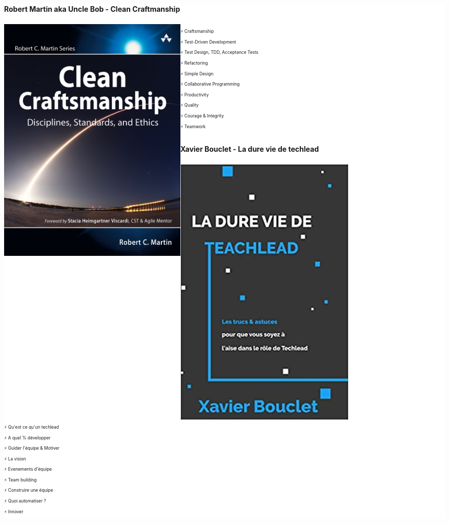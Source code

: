 #### Robert Martin aka Uncle Bob - Clean Craftmanship 
<div style="display: inline">
    <div style="width:40%; display: inline-block; float:left;">
        <img style="vertical-align: middle;"
             src="/developpeurs-lectures/assets/book_clean_craftmanship.jpeg">
    </div>
    <div style="width:60%; display: inline-block; font-size: 60%" class="fragment" align="left">
        <p>⚡ Craftsmanship</p>
        <p>⚡ Test-Driven Development</p>
        <p>⚡ Test Design, TDD, Acceptance Tests</p>
        <p>⚡ Refactoring</p>
        <p>⚡ Simple Design</p>
        <p>⚡ Collaborative Programming</p>
        <p>⚡ Productivity</p>
        <p>⚡ Quality</p>
        <p>⚡ Courage & Integrity</p>
        <p>⚡ Teamwork</p>
    </div>
</div>

#### Xavier Bouclet - La dure vie de techlead
<div style="display: inline">
    <div style="width:40%; display: inline-block; float:left;">
        <img style="vertical-align: middle;"
             src="/developpeurs-lectures/assets/book_dure_vie_techlead.jpg">
    </div>
    <div style="width:60%; display: inline-block; font-size: 60%" class="fragment" align="left">
        <p>⚡ Qu'est ce qu'un techlead</p>
        <p>⚡ A quel % développer</p>
        <p>⚡ Guider l'équipe & Motiver</p>
        <p>⚡ La vision</p>
        <p>⚡ Evenements d'équipe</p>
        <p>⚡ Team building</p>
        <p>⚡ Construire une équipe</p>
        <p>⚡ Quoi automatiser ?</p>
        <p>⚡ Innover</p>
    </div>
</div>
